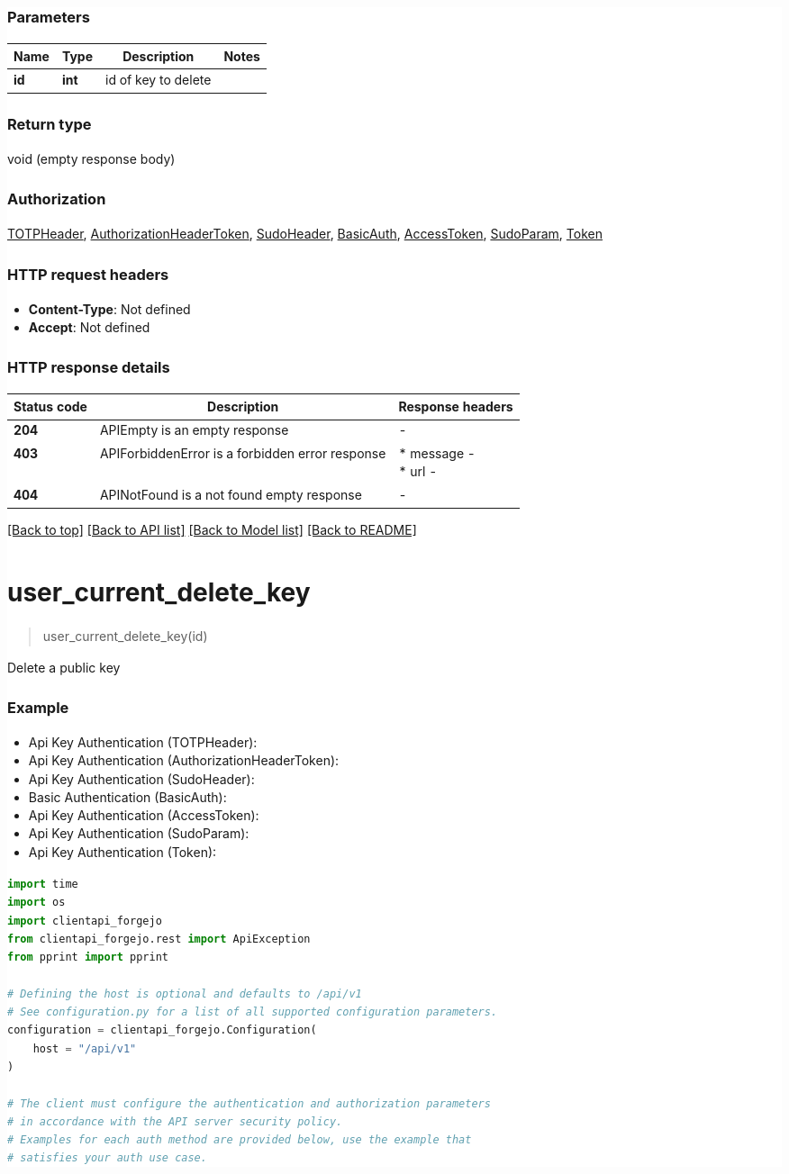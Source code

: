 

### Parameters

Name | Type | Description  | Notes
------------- | ------------- | ------------- | -------------
 **id** | **int**| id of key to delete | 

### Return type

void (empty response body)

### Authorization

[TOTPHeader](../README.md#TOTPHeader), [AuthorizationHeaderToken](../README.md#AuthorizationHeaderToken), [SudoHeader](../README.md#SudoHeader), [BasicAuth](../README.md#BasicAuth), [AccessToken](../README.md#AccessToken), [SudoParam](../README.md#SudoParam), [Token](../README.md#Token)

### HTTP request headers

 - **Content-Type**: Not defined
 - **Accept**: Not defined

### HTTP response details
| Status code | Description | Response headers |
|-------------|-------------|------------------|
**204** | APIEmpty is an empty response |  -  |
**403** | APIForbiddenError is a forbidden error response |  * message -  <br>  * url -  <br>  |
**404** | APINotFound is a not found empty response |  -  |

[[Back to top]](#) [[Back to API list]](../README.md#documentation-for-api-endpoints) [[Back to Model list]](../README.md#documentation-for-models) [[Back to README]](../README.md)

# **user_current_delete_key**
> user_current_delete_key(id)

Delete a public key

### Example

* Api Key Authentication (TOTPHeader):
* Api Key Authentication (AuthorizationHeaderToken):
* Api Key Authentication (SudoHeader):
* Basic Authentication (BasicAuth):
* Api Key Authentication (AccessToken):
* Api Key Authentication (SudoParam):
* Api Key Authentication (Token):
```python
import time
import os
import clientapi_forgejo
from clientapi_forgejo.rest import ApiException
from pprint import pprint

# Defining the host is optional and defaults to /api/v1
# See configuration.py for a list of all supported configuration parameters.
configuration = clientapi_forgejo.Configuration(
    host = "/api/v1"
)

# The client must configure the authentication and authorization parameters
# in accordance with the API server security policy.
# Examples for each auth method are provided below, use the example that
# satisfies your auth use case.

```